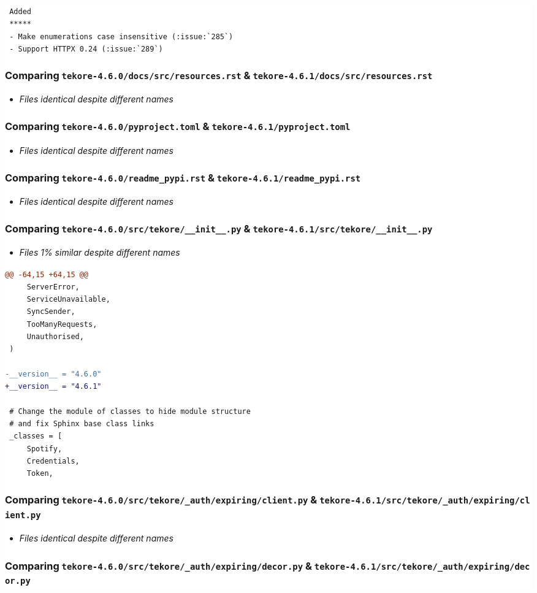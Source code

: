 ```diff
 Added
 *****
 - Make enumerations case insensitive (:issue:`285`)
 - Support HTTPX 0.24 (:issue:`289`)
```

### Comparing `tekore-4.6.0/docs/src/resources.rst` & `tekore-4.6.1/docs/src/resources.rst`

 * *Files identical despite different names*

### Comparing `tekore-4.6.0/pyproject.toml` & `tekore-4.6.1/pyproject.toml`

 * *Files identical despite different names*

### Comparing `tekore-4.6.0/readme_pypi.rst` & `tekore-4.6.1/readme_pypi.rst`

 * *Files identical despite different names*

### Comparing `tekore-4.6.0/src/tekore/__init__.py` & `tekore-4.6.1/src/tekore/__init__.py`

 * *Files 1% similar despite different names*

```diff
@@ -64,15 +64,15 @@
     ServerError,
     ServiceUnavailable,
     SyncSender,
     TooManyRequests,
     Unauthorised,
 )
 
-__version__ = "4.6.0"
+__version__ = "4.6.1"
 
 # Change the module of classes to hide module structure
 # and fix Sphinx base class links
 _classes = [
     Spotify,
     Credentials,
     Token,
```

### Comparing `tekore-4.6.0/src/tekore/_auth/expiring/client.py` & `tekore-4.6.1/src/tekore/_auth/expiring/client.py`

 * *Files identical despite different names*

### Comparing `tekore-4.6.0/src/tekore/_auth/expiring/decor.py` & `tekore-4.6.1/src/tekore/_auth/expiring/decor.py`

